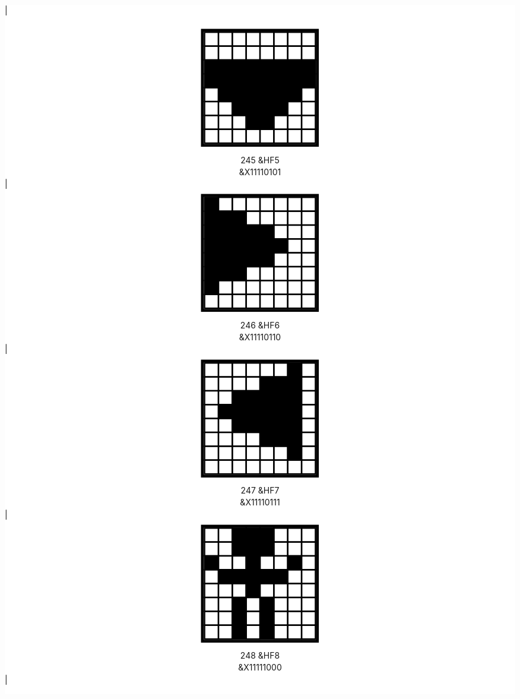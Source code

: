 | <center>![](svg/char_245.svg)<br />245  &HF5<br />&X11110101</center> | <center>![](svg/char_246.svg)<br />246  &HF6<br />&X11110110</center> | <center>![](svg/char_247.svg)<br />247  &HF7<br />&X11110111</center> | <center>![](svg/char_248.svg)<br />248  &HF8<br />&X11111000 </center> |

|                                                              |                                                              |                                                              |                                                              |
| ------------------------------------------------------------ | ------------------------------------------------------------ | ------------------------------------------------------------ | ------------------------------------------------------------ |